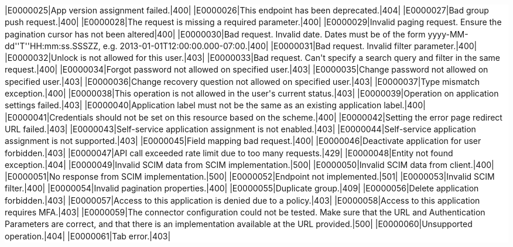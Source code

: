 |<a name="E0000025"></a>E0000025|App version assignment failed.|400|
|<a name="E0000026"></a>E0000026|This endpoint has been deprecated.|404|
|<a name="E0000027"></a>E0000027|Bad group push request.|400|
|<a name="E0000028"></a>E0000028|The request is missing a required parameter.|400|
|<a name="E0000029"></a>E0000029|Invalid paging request. Ensure the pagination cursor has not been altered|400|
|<a name="E0000030"></a>E0000030|Bad request. Invalid date. Dates must be of the form yyyy-MM-dd''T''HH:mm:ss.SSSZZ, e.g. 2013-01-01T12:00:00.000-07:00.|400|
|<a name="E0000031"></a>E0000031|Bad request. Invalid filter parameter.|400|
|<a name="E0000032"></a>E0000032|Unlock is not allowed for this user.|403|
|<a name="E0000033"></a>E0000033|Bad request. Can't specify a search query and filter in the same request.|400|
|<a name="E0000034"></a>E0000034|Forgot password not allowed on specified user.|403|
|<a name="E0000035"></a>E0000035|Change password not allowed on specified user.|403|
|<a name="E0000036"></a>E0000036|Change recovery question not allowed on specified user.|403|
|<a name="E0000037"></a>E0000037|Type mismatch exception.|400|
|<a name="E0000038"></a>E0000038|This operation is not allowed in the user's current status.|403|
|<a name="E0000039"></a>E0000039|Operation on application settings failed.|403|
|<a name="E0000040"></a>E0000040|Application label must not be the same as an existing application label.|400|
|<a name="E0000041"></a>E0000041|Credentials should not be set on this resource based on the scheme.|400|
|<a name="E0000042"></a>E0000042|Setting the error page redirect URL failed.|403|
|<a name="E0000043"></a>E0000043|Self-service application assignment is not enabled.|403|
|<a name="E0000044"></a>E0000044|Self-service application assignment is not supported.|403|
|<a name="E0000045"></a>E0000045|Field mapping bad request.|400|
|<a name="E0000046"></a>E0000046|Deactivate application for user forbidden.|403|
|<a name="E0000047"></a>E0000047|API call exceeded rate limit due to too many requests.|429|
|<a name="E0000048"></a>E0000048|Entity not found exception.|404|
|<a name="E0000049"></a>E0000049|Invalid SCIM data from SCIM implementation.|500|
|<a name="E0000050"></a>E0000050|Invalid SCIM data from client.|400|
|<a name="E0000051"></a>E0000051|No response from SCIM implementation.|500|
|<a name="E0000052"></a>E0000052|Endpoint not implemented.|501|
|<a name="E0000053"></a>E0000053|Invalid SCIM filter.|400|
|<a name="E0000054"></a>E0000054|Invalid pagination properties.|400|
|<a name="E0000055"></a>E0000055|Duplicate group.|409|
|<a name="E0000056"></a>E0000056|Delete application forbidden.|403|
|<a name="E0000057"></a>E0000057|Access to this application is denied due to a policy.|403|
|<a name="E0000058"></a>E0000058|Access to this application requires MFA.|403|
|<a name="E0000059"></a>E0000059|The connector configuration could not be tested. Make sure that the URL and Authentication Parameters are correct, and that there is an implementation available at the URL provided.|500|
|<a name="E0000060"></a>E0000060|Unsupported operation.|404|
|<a name="E0000061"></a>E0000061|Tab error.|403|